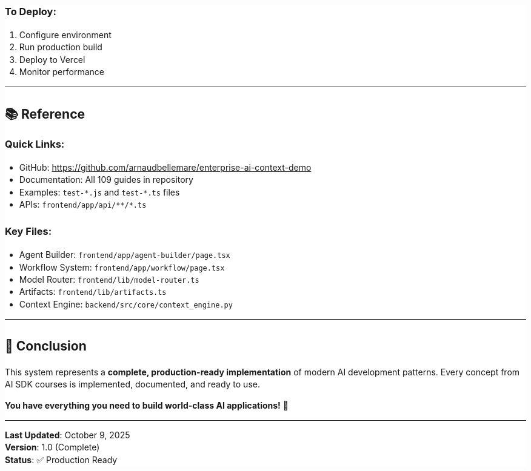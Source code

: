 ### **To Deploy**:
1. Configure environment
2. Run production build
3. Deploy to Vercel
4. Monitor performance

---

## 📚 Reference

### **Quick Links**:
- GitHub: https://github.com/arnaudbellemare/enterprise-ai-context-demo
- Documentation: All 109 guides in repository
- Examples: `test-*.js` and `test-*.ts` files
- APIs: `frontend/app/api/**/*.ts`

### **Key Files**:
- Agent Builder: `frontend/app/agent-builder/page.tsx`
- Workflow System: `frontend/app/workflow/page.tsx`
- Model Router: `frontend/lib/model-router.ts`
- Artifacts: `frontend/lib/artifacts.ts`
- Context Engine: `backend/src/core/context_engine.py`

---

## 🎉 Conclusion

This system represents a **complete, production-ready implementation** of modern AI development patterns. Every concept from AI SDK courses is implemented, documented, and ready to use.

**You have everything you need to build world-class AI applications!** 🚀

---

**Last Updated**: October 9, 2025  
**Version**: 1.0 (Complete)  
**Status**: ✅ Production Ready

